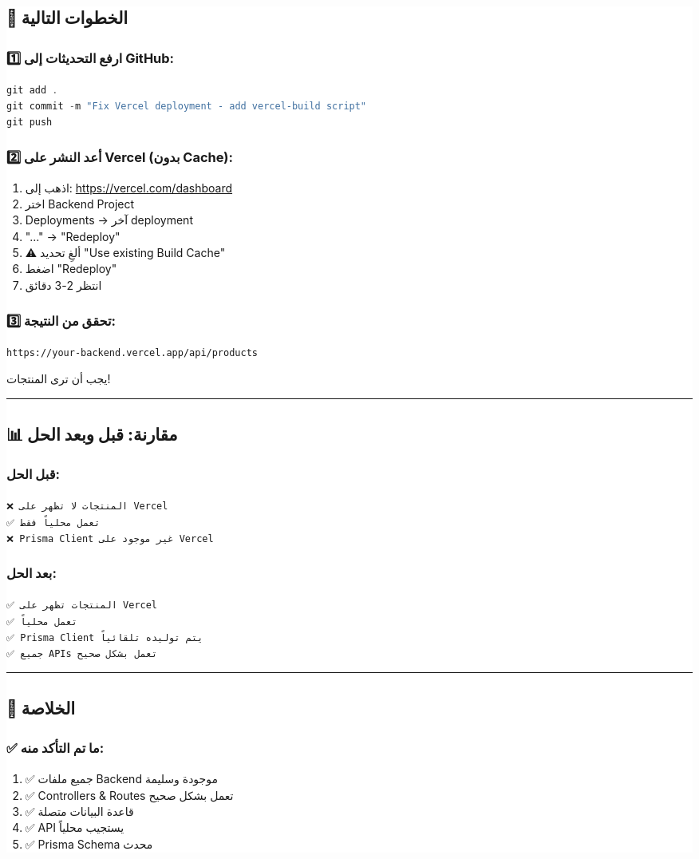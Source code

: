 
## 🚀 الخطوات التالية

### 1️⃣ ارفع التحديثات إلى GitHub:
```powershell
git add .
git commit -m "Fix Vercel deployment - add vercel-build script"
git push
```

### 2️⃣ أعد النشر على Vercel (بدون Cache):

1. اذهب إلى: https://vercel.com/dashboard
2. اختر Backend Project
3. Deployments → آخر deployment
4. "..." → "Redeploy"
5. ⚠️ ألغِ تحديد "Use existing Build Cache"
6. اضغط "Redeploy"
7. انتظر 2-3 دقائق

### 3️⃣ تحقق من النتيجة:
```
https://your-backend.vercel.app/api/products
```

يجب أن ترى المنتجات!

---

## 📊 مقارنة: قبل وبعد الحل

### قبل الحل:
```
❌ المنتجات لا تظهر على Vercel
✅ تعمل محلياً فقط
❌ Prisma Client غير موجود على Vercel
```

### بعد الحل:
```
✅ المنتجات تظهر على Vercel
✅ تعمل محلياً
✅ Prisma Client يتم توليده تلقائياً
✅ جميع APIs تعمل بشكل صحيح
```

---

## 🎯 الخلاصة

### ✅ ما تم التأكد منه:
1. ✅ جميع ملفات Backend موجودة وسليمة
2. ✅ Controllers & Routes تعمل بشكل صحيح
3. ✅ قاعدة البيانات متصلة
4. ✅ API يستجيب محلياً
5. ✅ Prisma Schema محدث
